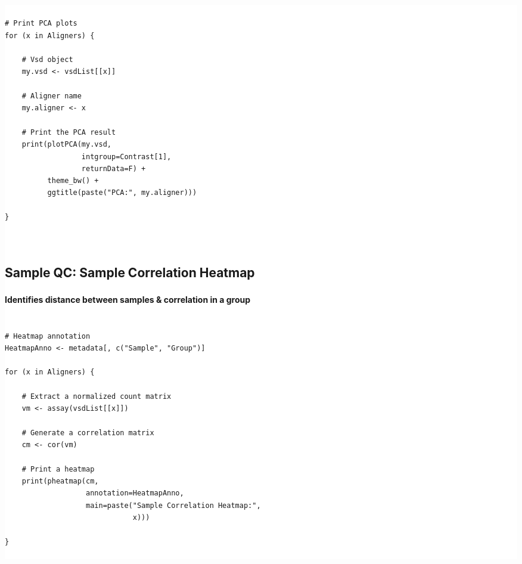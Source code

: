 ```{r QC_PCA}

# Print PCA plots 
for (x in Aligners) {

    # Vsd object
    my.vsd <- vsdList[[x]]

    # Aligner name
    my.aligner <- x

    # Print the PCA result
    print(plotPCA(my.vsd, 
                  intgroup=Contrast[1],
                  returnData=F) + 
          theme_bw() + 
          ggtitle(paste("PCA:", my.aligner)))

}



```

## Sample QC: Sample Correlation Heatmap

#### Identifies distance between samples & correlation in a group

```{r QC_correlation_heatmap}

# Heatmap annotation
HeatmapAnno <- metadata[, c("Sample", "Group")]

for (x in Aligners) {

    # Extract a normalized count matrix 
    vm <- assay(vsdList[[x]])

    # Generate a correlation matrix
    cm <- cor(vm)

    # Print a heatmap
    print(pheatmap(cm, 
                   annotation=HeatmapAnno,
                   main=paste("Sample Correlation Heatmap:", 
                              x)))

}


```
